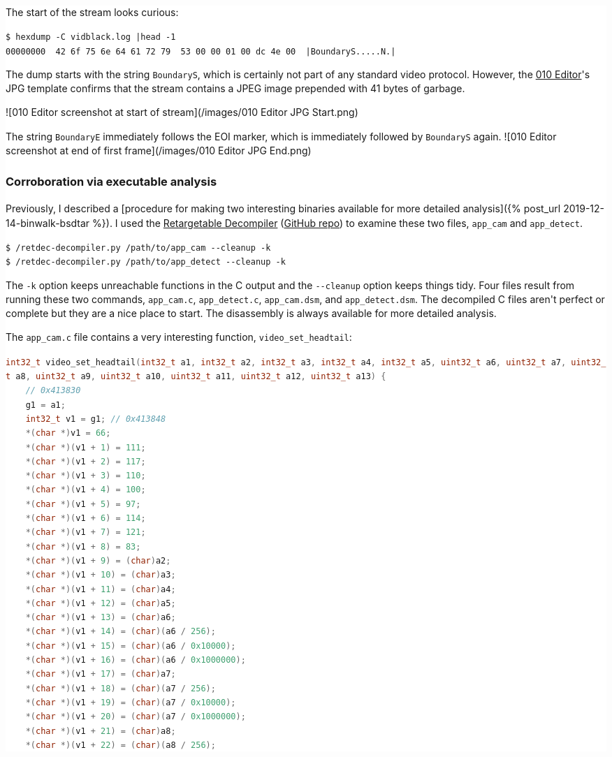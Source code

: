 The start of the stream looks curious:
```
$ hexdump -C vidblack.log |head -1
00000000  42 6f 75 6e 64 61 72 79  53 00 00 01 00 dc 4e 00  |BoundaryS.....N.|
```
The dump starts with the string `BoundaryS`, which is certainly not part of any
standard video protocol.  However, the [010
Editor](https://www.sweetscape.com/010editor/)'s JPG template confirms that
the stream contains a JPEG image prepended with 41 bytes of garbage.

![010 Editor screenshot at start of stream](/images/010 Editor JPG Start.png)

The string `BoundaryE` immediately follows the EOI marker, which is immediately
followed by `BoundaryS` again.
![010 Editor screenshot at end of first frame](/images/010 Editor JPG End.png)

### Corroboration via executable analysis 
Previously, I described a [procedure for making two interesting binaries
available for more detailed analysis]({% post_url 2019-12-14-binwalk-bsdtar %}).
I used the [Retargetable Decompiler](https://retdec.com/) ([GitHub
repo](https://github.com/avast/retdec)) to examine these two files, `app_cam`
and `app_detect`.

```console
$ /retdec-decompiler.py /path/to/app_cam --cleanup -k
$ /retdec-decompiler.py /path/to/app_detect --cleanup -k
```
The `-k` option keeps unreachable functions in the C output and the
`--cleanup` option keeps things tidy.  Four files result from running these two
commands, `app_cam.c`, `app_detect.c`, `app_cam.dsm`, and `app_detect.dsm`.
The decompiled C files aren't perfect or complete but they are a nice place to
start.  The disassembly is always available for more detailed analysis.

The `app_cam.c` file contains a very interesting function,
`video_set_headtail`:

```c
int32_t video_set_headtail(int32_t a1, int32_t a2, int32_t a3, int32_t a4, int32_t a5, uint32_t a6, uint32_t a7, uint32_t a8, uint32_t a9, uint32_t a10, uint32_t a11, uint32_t a12, uint32_t a13) {
    // 0x413830
    g1 = a1;
    int32_t v1 = g1; // 0x413848
    *(char *)v1 = 66;
    *(char *)(v1 + 1) = 111;
    *(char *)(v1 + 2) = 117;
    *(char *)(v1 + 3) = 110;
    *(char *)(v1 + 4) = 100;
    *(char *)(v1 + 5) = 97;
    *(char *)(v1 + 6) = 114;
    *(char *)(v1 + 7) = 121;
    *(char *)(v1 + 8) = 83;
    *(char *)(v1 + 9) = (char)a2;
    *(char *)(v1 + 10) = (char)a3;
    *(char *)(v1 + 11) = (char)a4;
    *(char *)(v1 + 12) = (char)a5;
    *(char *)(v1 + 13) = (char)a6;
    *(char *)(v1 + 14) = (char)(a6 / 256);
    *(char *)(v1 + 15) = (char)(a6 / 0x10000);
    *(char *)(v1 + 16) = (char)(a6 / 0x1000000);
    *(char *)(v1 + 17) = (char)a7;
    *(char *)(v1 + 18) = (char)(a7 / 256);
    *(char *)(v1 + 19) = (char)(a7 / 0x10000);
    *(char *)(v1 + 20) = (char)(a7 / 0x1000000);
    *(char *)(v1 + 21) = (char)a8;
    *(char *)(v1 + 22) = (char)(a8 / 256);
```